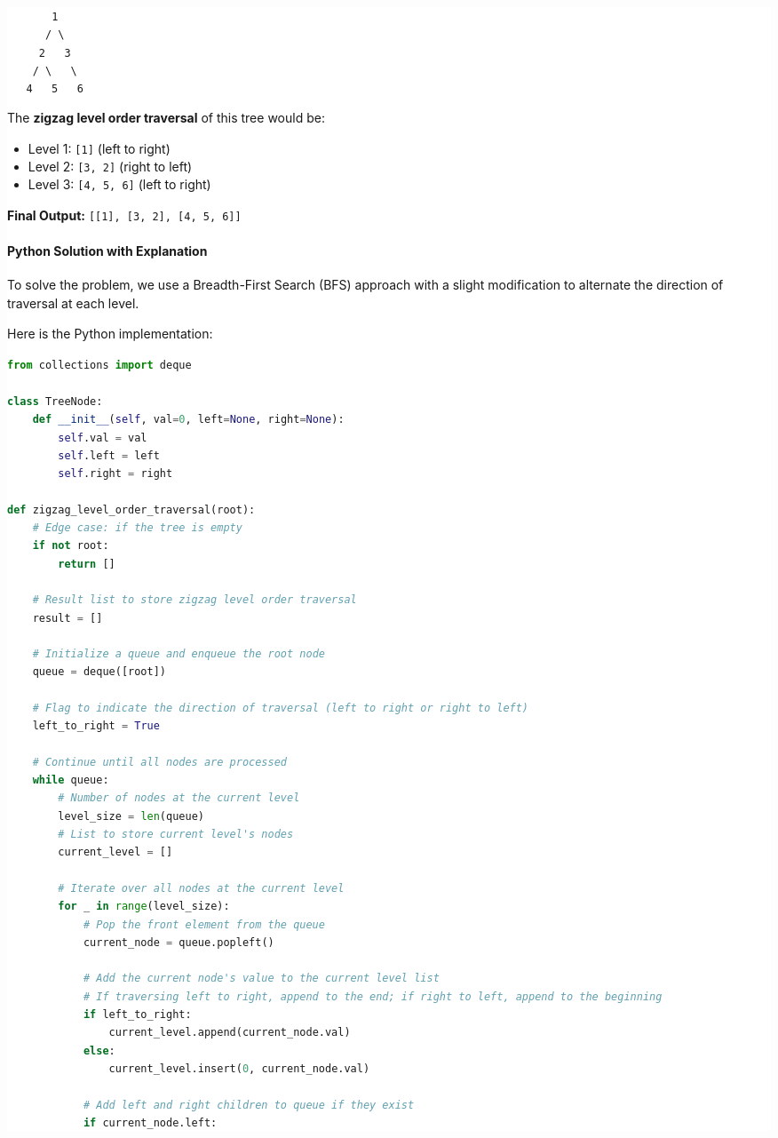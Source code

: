```
       1
      / \
     2   3
    / \   \
   4   5   6
```

The **zigzag level order traversal** of this tree would be:
- Level 1: `[1]` (left to right)
- Level 2: `[3, 2]` (right to left)
- Level 3: `[4, 5, 6]` (left to right)

**Final Output:** `[[1], [3, 2], [4, 5, 6]]`

#### Python Solution with Explanation
To solve the problem, we use a Breadth-First Search (BFS) approach with a slight modification to alternate the direction of traversal at each level.

Here is the Python implementation:

```python
from collections import deque

class TreeNode:
    def __init__(self, val=0, left=None, right=None):
        self.val = val
        self.left = left
        self.right = right

def zigzag_level_order_traversal(root):
    # Edge case: if the tree is empty
    if not root:
        return []

    # Result list to store zigzag level order traversal
    result = []

    # Initialize a queue and enqueue the root node
    queue = deque([root])

    # Flag to indicate the direction of traversal (left to right or right to left)
    left_to_right = True

    # Continue until all nodes are processed
    while queue:
        # Number of nodes at the current level
        level_size = len(queue)
        # List to store current level's nodes
        current_level = []

        # Iterate over all nodes at the current level
        for _ in range(level_size):
            # Pop the front element from the queue
            current_node = queue.popleft()

            # Add the current node's value to the current level list
            # If traversing left to right, append to the end; if right to left, append to the beginning
            if left_to_right:
                current_level.append(current_node.val)
            else:
                current_level.insert(0, current_node.val)

            # Add left and right children to queue if they exist
            if current_node.left:
```